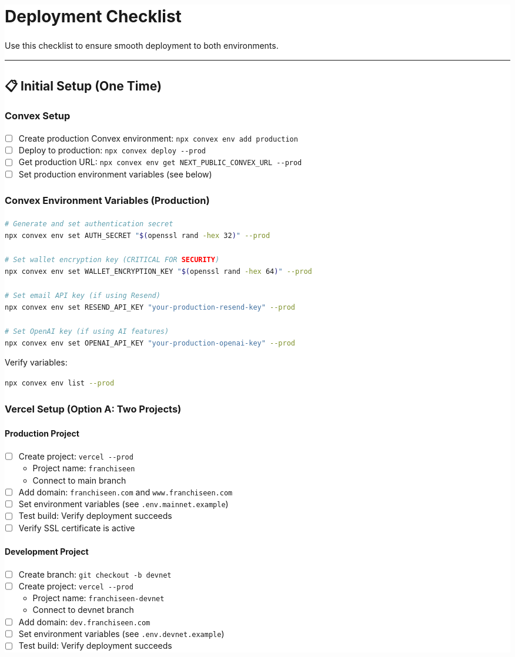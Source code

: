 # Deployment Checklist

Use this checklist to ensure smooth deployment to both environments.

---

## 📋 Initial Setup (One Time)

### Convex Setup
- [ ] Create production Convex environment: `npx convex env add production`
- [ ] Deploy to production: `npx convex deploy --prod`
- [ ] Get production URL: `npx convex env get NEXT_PUBLIC_CONVEX_URL --prod`
- [ ] Set production environment variables (see below)

### Convex Environment Variables (Production)
```bash
# Generate and set authentication secret
npx convex env set AUTH_SECRET "$(openssl rand -hex 32)" --prod

# Set wallet encryption key (CRITICAL FOR SECURITY)
npx convex env set WALLET_ENCRYPTION_KEY "$(openssl rand -hex 64)" --prod

# Set email API key (if using Resend)
npx convex env set RESEND_API_KEY "your-production-resend-key" --prod

# Set OpenAI key (if using AI features)
npx convex env set OPENAI_API_KEY "your-production-openai-key" --prod
```

Verify variables:
```bash
npx convex env list --prod
```

### Vercel Setup (Option A: Two Projects)

#### Production Project
- [ ] Create project: `vercel --prod`
  - Project name: `franchiseen`
  - Connect to main branch
- [ ] Add domain: `franchiseen.com` and `www.franchiseen.com`
- [ ] Set environment variables (see `.env.mainnet.example`)
- [ ] Test build: Verify deployment succeeds
- [ ] Verify SSL certificate is active

#### Development Project
- [ ] Create branch: `git checkout -b devnet`
- [ ] Create project: `vercel --prod`
  - Project name: `franchiseen-devnet`
  - Connect to devnet branch
- [ ] Add domain: `dev.franchiseen.com`
- [ ] Set environment variables (see `.env.devnet.example`)
- [ ] Test build: Verify deployment succeeds
